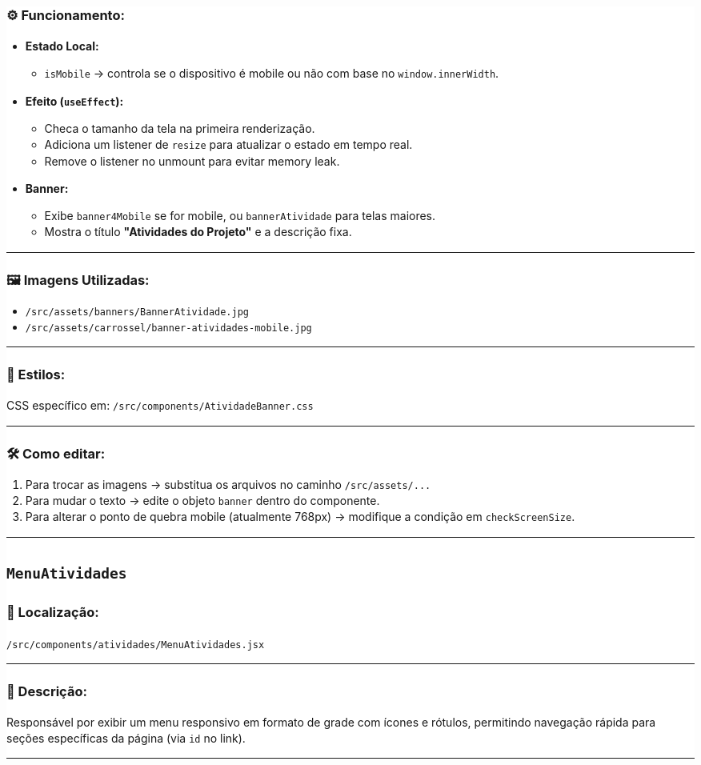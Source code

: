 
### ⚙️ Funcionamento:

- **Estado Local:**

  - `isMobile` → controla se o dispositivo é mobile ou não com base no `window.innerWidth`.

- **Efeito (`useEffect`):**

  - Checa o tamanho da tela na primeira renderização.
  - Adiciona um listener de `resize` para atualizar o estado em tempo real.
  - Remove o listener no unmount para evitar memory leak.

- **Banner:**

  - Exibe `banner4Mobile` se for mobile, ou `bannerAtividade` para telas maiores.
  - Mostra o título **"Atividades do Projeto"** e a descrição fixa.

---

### 🖼️ Imagens Utilizadas:

- `/src/assets/banners/BannerAtividade.jpg`
- `/src/assets/carrossel/banner-atividades-mobile.jpg`

---

### 🎨 Estilos:

CSS específico em:
`/src/components/AtividadeBanner.css`

---

### 🛠️ Como editar:

1. Para trocar as imagens → substitua os arquivos no caminho `/src/assets/...`
2. Para mudar o texto → edite o objeto `banner` dentro do componente.
3. Para alterar o ponto de quebra mobile (atualmente 768px) → modifique a condição em `checkScreenSize`.

---

## `MenuAtividades`

### 📄 Localização:

`/src/components/atividades/MenuAtividades.jsx`

---

### 📌 Descrição:

Responsável por exibir um menu responsivo em formato de grade com ícones e rótulos, permitindo navegação rápida para seções específicas da página (via `id` no link).

---